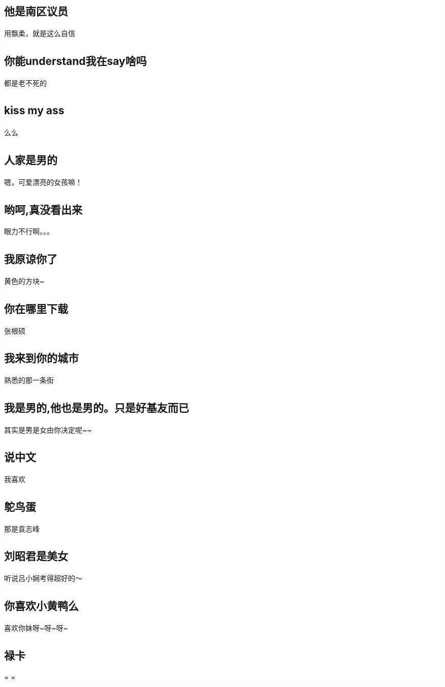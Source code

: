 ## 他是南区议员
用飘柔，就是这么自信

## 你能understand我在say啥吗
都是老不死的

## kiss my ass
么么

## 人家是男的
嗯，可爱漂亮的女孩嘛！

## 哟呵,真没看出来
眼力不行啊。。。

## 我原谅你了
黄色的方块~

## 你在哪里下载
张根硕

## 我来到你的城市
熟悉的那一条街

## 我是男的,他也是男的。只是好基友而已
其实是男是女由你决定呢~~

## 说中文
我喜欢

## 鸵鸟蛋
那是袁志峰

## 刘昭君是美女
听说吕小娴考得超好的〜

## 你喜欢小黄鸭么
喜欢你妹呀~呀~呀~

## 禄卡
= =
